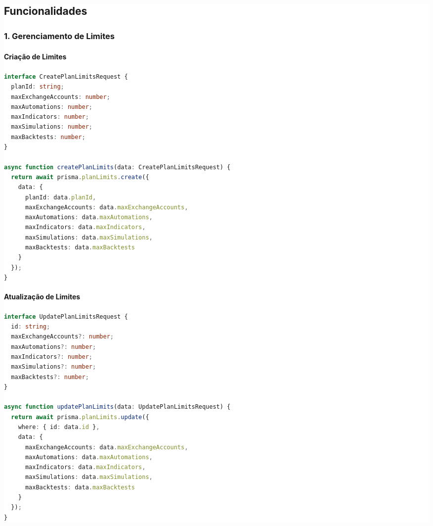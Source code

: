 ## Funcionalidades

### 1. Gerenciamento de Limites

#### Criação de Limites
```typescript
interface CreatePlanLimitsRequest {
  planId: string;
  maxExchangeAccounts: number;
  maxAutomations: number;
  maxIndicators: number;
  maxSimulations: number;
  maxBacktests: number;
}

async function createPlanLimits(data: CreatePlanLimitsRequest) {
  return await prisma.planLimits.create({
    data: {
      planId: data.planId,
      maxExchangeAccounts: data.maxExchangeAccounts,
      maxAutomations: data.maxAutomations,
      maxIndicators: data.maxIndicators,
      maxSimulations: data.maxSimulations,
      maxBacktests: data.maxBacktests
    }
  });
}
```

#### Atualização de Limites
```typescript
interface UpdatePlanLimitsRequest {
  id: string;
  maxExchangeAccounts?: number;
  maxAutomations?: number;
  maxIndicators?: number;
  maxSimulations?: number;
  maxBacktests?: number;
}

async function updatePlanLimits(data: UpdatePlanLimitsRequest) {
  return await prisma.planLimits.update({
    where: { id: data.id },
    data: {
      maxExchangeAccounts: data.maxExchangeAccounts,
      maxAutomations: data.maxAutomations,
      maxIndicators: data.maxIndicators,
      maxSimulations: data.maxSimulations,
      maxBacktests: data.maxBacktests
    }
  });
}
```
